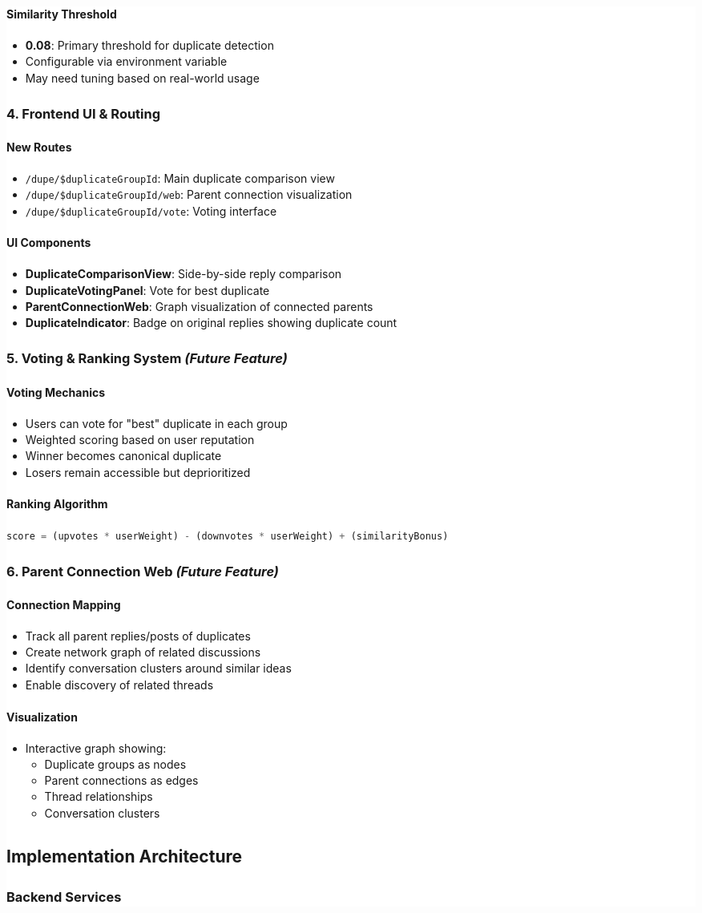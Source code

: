 #### Similarity Threshold
- **0.08**: Primary threshold for duplicate detection
- Configurable via environment variable
- May need tuning based on real-world usage

### 4. Frontend UI & Routing

#### New Routes
- `/dupe/$duplicateGroupId`: Main duplicate comparison view
- `/dupe/$duplicateGroupId/web`: Parent connection visualization
- `/dupe/$duplicateGroupId/vote`: Voting interface

#### UI Components
- **DuplicateComparisonView**: Side-by-side reply comparison
- **DuplicateVotingPanel**: Vote for best duplicate
- **ParentConnectionWeb**: Graph visualization of connected parents
- **DuplicateIndicator**: Badge on original replies showing duplicate count

### 5. Voting & Ranking System *(Future Feature)*

#### Voting Mechanics
- Users can vote for "best" duplicate in each group
- Weighted scoring based on user reputation
- Winner becomes canonical duplicate  
- Losers remain accessible but deprioritized

#### Ranking Algorithm
```typescript
score = (upvotes * userWeight) - (downvotes * userWeight) + (similarityBonus)
```

### 6. Parent Connection Web *(Future Feature)*

#### Connection Mapping
- Track all parent replies/posts of duplicates
- Create network graph of related discussions
- Identify conversation clusters around similar ideas
- Enable discovery of related threads

#### Visualization
- Interactive graph showing:
  - Duplicate groups as nodes
  - Parent connections as edges
  - Thread relationships
  - Conversation clusters

## Implementation Architecture

### Backend Services
